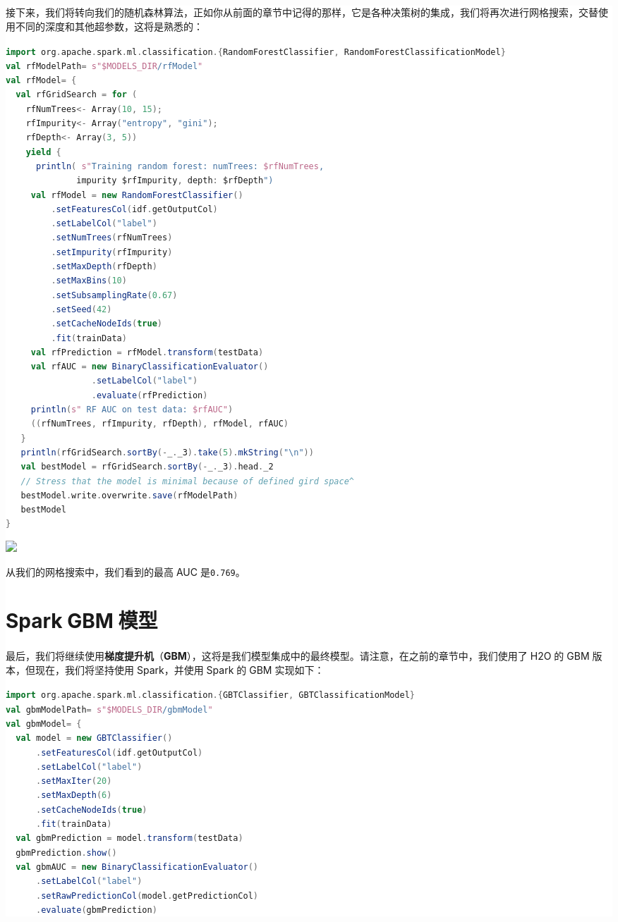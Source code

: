接下来，我们将转向我们的随机森林算法，正如你从前面的章节中记得的那样，它是各种决策树的集成，我们将再次进行网格搜索，交替使用不同的深度和其他超参数，这将是熟悉的：

```scala
import org.apache.spark.ml.classification.{RandomForestClassifier, RandomForestClassificationModel}
val rfModelPath= s"$MODELS_DIR/rfModel"
val rfModel= {
  val rfGridSearch = for (
    rfNumTrees<- Array(10, 15);
    rfImpurity<- Array("entropy", "gini");
    rfDepth<- Array(3, 5))
    yield {
      println( s"Training random forest: numTrees: $rfNumTrees, 
              impurity $rfImpurity, depth: $rfDepth")
     val rfModel = new RandomForestClassifier()
         .setFeaturesCol(idf.getOutputCol)
         .setLabelCol("label")
         .setNumTrees(rfNumTrees)
         .setImpurity(rfImpurity)
         .setMaxDepth(rfDepth)
         .setMaxBins(10)
         .setSubsamplingRate(0.67)
         .setSeed(42)
         .setCacheNodeIds(true)
         .fit(trainData)
     val rfPrediction = rfModel.transform(testData)
     val rfAUC = new BinaryClassificationEvaluator()
                 .setLabelCol("label")
                 .evaluate(rfPrediction)
     println(s" RF AUC on test data: $rfAUC")
     ((rfNumTrees, rfImpurity, rfDepth), rfModel, rfAUC)
   }
   println(rfGridSearch.sortBy(-_._3).take(5).mkString("\n"))
   val bestModel = rfGridSearch.sortBy(-_._3).head._2 
   // Stress that the model is minimal because of defined gird space^
   bestModel.write.overwrite.save(rfModelPath)
   bestModel
}
```

![](https://github.com/OpenDocCN/freelearn-bigdata-zh/raw/master/docs/ms-ml-spark-2x/img/00103.jpeg)

从我们的网格搜索中，我们看到的最高 AUC 是`0.769`。

# Spark GBM 模型

最后，我们将继续使用**梯度提升机**（**GBM**），这将是我们模型集成中的最终模型。请注意，在之前的章节中，我们使用了 H2O 的 GBM 版本，但现在，我们将坚持使用 Spark，并使用 Spark 的 GBM 实现如下：

```scala
import org.apache.spark.ml.classification.{GBTClassifier, GBTClassificationModel}
val gbmModelPath= s"$MODELS_DIR/gbmModel"
val gbmModel= {
  val model = new GBTClassifier()
      .setFeaturesCol(idf.getOutputCol)
      .setLabelCol("label")
      .setMaxIter(20)
      .setMaxDepth(6)
      .setCacheNodeIds(true)
      .fit(trainData)
  val gbmPrediction = model.transform(testData)
  gbmPrediction.show()
  val gbmAUC = new BinaryClassificationEvaluator()
      .setLabelCol("label")
      .setRawPredictionCol(model.getPredictionCol)
      .evaluate(gbmPrediction)
```